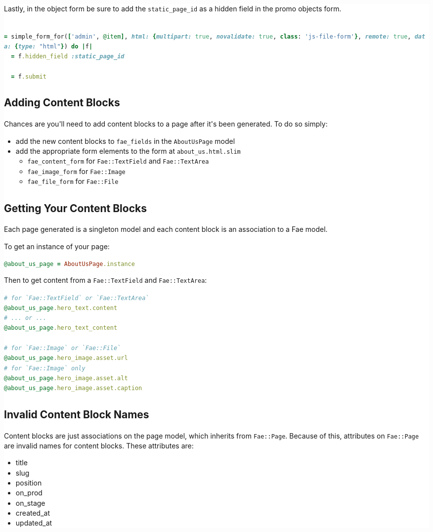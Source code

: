 Lastly, in the object form be sure to add the `static_page_id` as a hidden field in the promo objects form.

```ruby

= simple_form_for(['admin', @item], html: {multipart: true, novalidate: true, class: 'js-file-form'}, remote: true, data: {type: "html"}) do |f|
  = f.hidden_field :static_page_id

  = f.submit
```

## Adding Content Blocks

Chances are you'll need to add content blocks to a page after it's been generated. To do so simply:

- add the new content blocks to `fae_fields` in the `AboutUsPage` model
- add the appropriate form elements to the form at `about_us.html.slim`
  - `fae_content_form` for `Fae::TextField` and `Fae::TextArea`
  - `fae_image_form` for `Fae::Image`
  - `fae_file_form` for `Fae::File`

## Getting Your Content Blocks

Each page generated is a singleton model and each content block is an association to a Fae model.

To get an instance of your page:

```ruby
@about_us_page = AboutUsPage.instance
```

Then to get content from a `Fae::TextField` and `Fae::TextArea`:

```ruby
# for `Fae::TextField` or `Fae::TextArea`
@about_us_page.hero_text.content
# ... or ...
@about_us_page.hero_text_content

# for `Fae::Image` or `Fae::File`
@about_us_page.hero_image.asset.url
# for `Fae::Image` only
@about_us_page.hero_image.asset.alt
@about_us_page.hero_image.asset.caption
```

## Invalid Content Block Names

Content blocks are just associations on the page model, which inherits from `Fae::Page`. Because of this, attributes on `Fae::Page` are invalid names for content blocks. These attributes are:

- title
- slug
- position
- on_prod
- on_stage
- created_at
- updated_at
